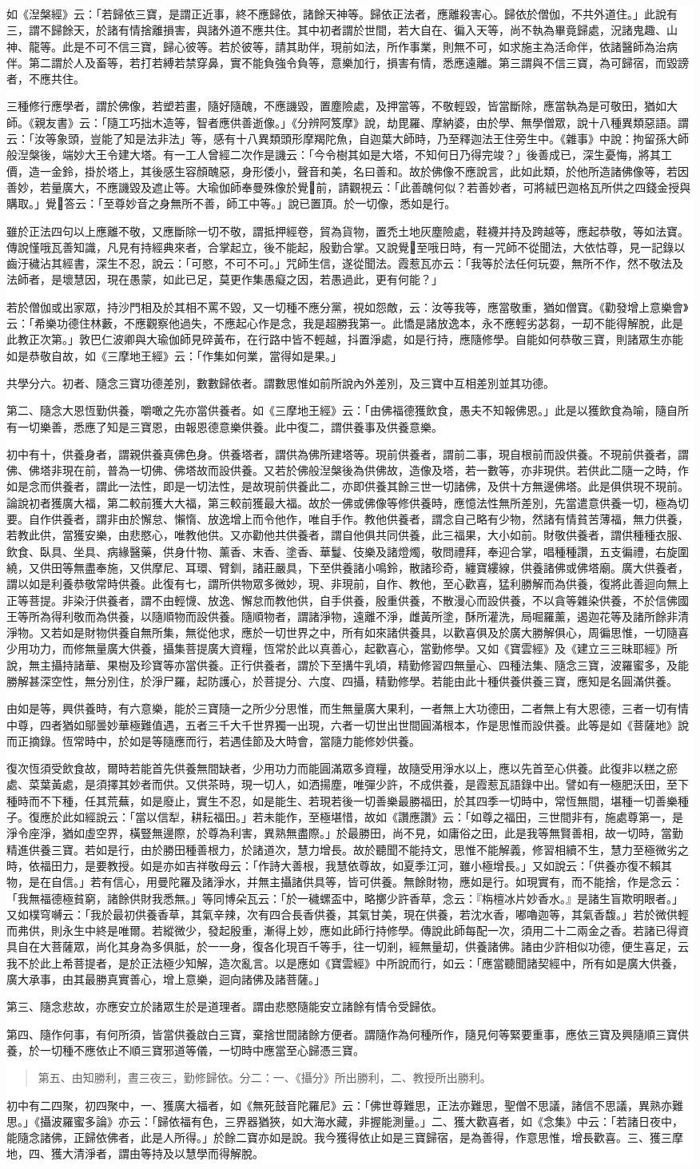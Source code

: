 如《湼槃經》云：「若歸依三寶，是謂正近事，終不應歸依，諸餘天神等。歸依正法者，應離殺害心。歸依於僧伽，不共外道住。」此說有三，謂不歸餘天，於諸有情捨離損害，與諸外道不應共住。其中初者謂於世間，若大自在、徧入天等，尚不執為畢竟歸處，況諸鬼趣、山神、龍等。此是不可不信三寶，歸心彼等。若於彼等，請其助伴，現前如法，所作事業，則無不可，如求施主為活命伴，依諸醫師為治病伴。第二謂於人及畜等，若打若縛若禁穿鼻，實不能負強令負等，意樂加行，損害有情，悉應遠離。第三謂與不信三寶，為可歸宿，而毀謗者，不應共住。

三種修行應學者，謂於佛像，若塑若畫，隨好隨醜，不應譏毀，置塵險處，及押當等，不敬輕毀，皆當斷除，應當執為是可敬田，猶如大師。《親友書》云：「隨工巧拙木造等，智者應供善逝像。」《分辨阿笈摩》說，劫毘羅、摩納婆，由於學、無學僧眾，說十八種異類惡語。謂云：「汝等象頭，豈能了知是法非法」等，感有十八異類頭形摩羯陀魚，自迦葉大師時，乃至釋迦法王住旁生中。《雜事》中說：拘留孫大師般湼槃後，端妙大王令建大塔。有一工人曾經二次作是譏云：「今令樹其如是大塔，不知何日乃得完竣？」後善成已，深生憂悔，將其工價，造一金鈴，掛於塔上，其後感生容顏醜惡，身形倭小，聲音和美，名曰善和。故於佛像不應說言，此如此類，於他所造諸佛像等，若因善妙，若量廣大，不應譏毀及遮止等。大瑜伽師奉曼殊像於覺𡁮前，請觀視云：「此善醜何似？若善妙者，可將絨巴迦格瓦所供之四錢金授與購取。」覺𡁮答云：「至尊妙音之身無所不善，師工中等。」說已置頂。於一切像，悉如是行。

雖於正法四句以上應離不敬，又應斷除一切不敬，謂抵押經卷，貿為貨物，置禿土地灰塵險處，鞋襪并持及跨越等，應起恭敬，等如法寶。傳說慬哦瓦善知識，凡見有持經典來者，合掌起立，後不能起，殷勤合掌。又說覺𡁮至哦日時，有一咒師不從聞法，大依怙尊，見一記錄以齒汙穢沾其經書，深生不忍，說云：「可愍，不可不可。」咒師生信，遂從聞法。霞惹瓦亦云：「我等於法任何玩耍，無所不作，然不敬法及法師者，是壞慧因，現在愚蒙，如此已足，莫更作集愚癡之因，若愚過此，更有何能？」

若於僧伽或出家眾，持沙門相及於其相不罵不毀，又一切種不應分黨，視如怨敵，云：汝等我等，應當敬重，猶如僧寶。《勸發增上意樂會》云：「希樂功德住林藪，不應觀察他過失，不應起心作是念，我是超勝我第一。此憍是諸放逸本，永不應輕劣苾芻，一刧不能得解脫，此是此教正次第。」敦巴仁波卿與大瑜伽師見碎黃布，在行路中皆不輕越，抖置淨處，如是行持，應隨修學。自能如何恭敬三寶，則諸眾生亦能如是恭敬自故，如《三摩地王經》云：「作集如何業，當得如是果。」

共學分六。初者、隨念三寶功德差別，數數歸依者。謂數思惟如前所說內外差別，及三寶中互相差別並其功德。

第二、隨念大恩恆勤供養，嚼噉之先亦當供養者。如《三摩地王經》云：「由佛福德獲飲食，愚夫不知報佛恩。」此是以獲飲食為喻，隨自所有一切樂善，悉應了知是三寶恩，由報恩德意樂供養。此中復二，謂供養事及供養意樂。

初中有十，供養身者，謂親供養真佛色身。供養塔者，謂供為佛所建塔等。現前供養者，謂前二事，現自根前而設供養。不現前供養者，謂佛、佛塔非現在前，普為一切佛、佛塔故而設供養。又若於佛般湼槃後為供佛故，造像及塔，若一數等，亦非現供。若供此二隨一之時，作如是念而供養者，謂此一法性，即是一切法性，是故現前供養此二，亦即供養其餘三世一切諸佛，及供十方無邊佛塔。此是俱供現不現前。論說初者獲廣大福，第二較前獲大大福，第三較前獲最大福。故於一佛或佛像等修供養時，應憶法性無所差別，先當遣意供養一切，極為切要。自作供養者，謂非由於懈怠、懶惰、放逸增上而令他作，唯自手作。教他供養者，謂念自己略有少物，然諸有情貧苦薄福，無力供養，若教此供，當獲安樂，由悲愍心，唯教他供。又亦勸他共供養者，謂自他俱共同供養，此三福果，大小如前。財敬供養者，謂供種種衣服、飲食、臥具、坐具、病緣醫藥，供身什物、薰香、末香、塗香、華鬘、伎樂及諸燈燭，敬問禮拜，奉迎合掌，唱種種讚，五支徧禮，右旋圍繞，又供田等無盡奉施，又供摩尼、耳環、臂釧，諸莊嚴具，下至供養諸小鳴鈴，散諸珍奇，纏寶縷線，供養諸佛或佛塔廟。廣大供養者，謂以如是利養恭敬常時供養。此復有七，謂所供物眾多微妙，現、非現前，自作、教他，至心歡喜，猛利勝解而為供養，復將此善迴向無上正等菩提。非染汙供養者，謂不由輕懱、放逸、懈怠而教他供，自手供養，殷重供養，不散漫心而設供養，不以貪等雜染供養，不於信佛國王等所為得利敬而為供養，以隨順物而設供養。隨順物者，謂諸淨物，遠離不淨，雌黃所塗，酥所灌洗，局啒羅薰，遏迦花等及諸所餘非清淨物。又若如是財物供養自無所集，無從他求，應於一切世界之中，所有如來諸供養具，以歡喜俱及於廣大勝解俱心，周徧思惟，一切隨喜少用功力，而修無量廣大供養，攝集菩提廣大資糧，恆常於此以真善心，起歡喜心，當勤修學。又如《寶雲經》及《建立三三昧耶經》所說，無主攝持諸華、果樹及珍寶等亦當供養。正行供養者，謂於下至搆牛乳頃，精勤修習四無量心、四種法集、隨念三寶，波羅蜜多，及能勝解甚深空性，無分別住，於淨尸羅，起防護心，於菩提分、六度、四攝，精勤修學。若能由此十種供養供養三寶，應知是名圓滿供養。

由如是等，興供養時，有六意樂，能於三寶隨一之所少分思惟，而生無量廣大果利，一者無上大功德田，二者無上有大恩德，三者一切有情中尊，四者猶如鄔曇妙華極難值遇，五者三千大千世界獨一出現，六者一切世出世間圓滿根本，作是思惟而設供養。此等是如《菩薩地》說而正摘錄。恆常時中，於如是等隨應而行，若遇佳節及大時會，當隨力能修妙供養。

復次恆須受飲食故，爾時若能首先供養無間缺者，少用功力而能圓滿眾多資糧，故隨受用淨水以上，應以先首至心供養。此復非以糕之瘀處、菜葉黃處，是須擇其妙者而供。又供茶時，現一切人，如洒揚塵，唯彈少許，不成供養，是霞惹瓦語錄中出。譬如有一極肥沃田，至下種時而不下種，任其荒蕪，如是廢止，實生不忍，如是能生、若現若後一切善樂最勝福田，於其四季一切時中，常恆無間，堪種一切善樂種子。復應於此如經說云：「當以信犁，耕耘福田。」若未能作，至極堪惜，故如《讚應讚》云：「如尊之福田，三世間非有，施處尊第一，是淨令座淨，猶如虛空界，橫豎無邊際，於尊為利害，異熟無盡際。」於最勝田，尚不見，如庸俗之田，此是我等無賢善相，故一切時，當勤精進供養三寶。若如是行，由於勝田種善根力，於諸道次，慧力增長。故於聽聞不能持文，思惟不能解義，修習相續不生，慧力至極微劣之時，依福田力，是要教授。如是亦如吉祥敬母云：「作詩大善根，我慧依尊故，如夏季江河，雖小極增長。」又如說云：「供養亦復不賴其物，是在自信。」若有信心，用曼陀羅及諸淨水，并無主攝諸供具等，皆可供養。無餘財物，應如是行。如現實有，而不能捨，作是念云：「我無福德極貧窮，諸餘供財我悉無。」等同博朵瓦云：「於一穢螺盃中，略擲少許香草，念云：『栴檀冰片妙香水。』是諸生盲欺明眼者。」又如樸穹嚩云：「我於最初供養香草，其氣辛辣，次有四合長香供養，其氣甘美，現在供養，若沈水香，嘟嚕迦等，其氣香馥。」若於微供輕而弗供，則永生中終是唯爾。若縱微少，發起殷重，漸得上妙，應如此師行持修學。傳說此師每配一次，須用二十二兩金之香。若諸已得資具自在大菩薩眾，尚化其身為多俱胝，於一一身，復各化現百千等手，往一切剎，經無量刧，供養諸佛。諸由少許相似功德，便生喜足，云我不於此上希菩提者，是於正法極少知解，造次亂言。以是應如《寶雲經》中所說而行，如云：「應當聽聞諸契經中，所有如是廣大供養，廣大承事，由其最勝真實善心，增上意樂，迴向諸佛及諸菩薩。」

第三、隨念悲故，亦應安立於諸眾生於是道理者。謂由悲愍隨能安立諸餘有情令受歸依。

第四、隨作何事，有何所須，皆當供養啟白三寶，棄捨世間諸餘方便者。謂隨作為何種所作，隨見何等緊要重事，應依三寶及興隨順三寶供養，於一切種不應依止不順三寶邪道等儀，一切時中應當至心歸憑三寶。

>第五、由知勝利，晝三夜三，勤修歸依。分二：一、《攝分》所出勝利，二、教授所出勝利。

初中有二四聚，初四聚中，一、獲廣大福者，如《無死鼓音陀羅尼》云：「佛世尊難思，正法亦難思，聖僧不思議，諸信不思議，異熟亦難思。」《攝波羅蜜多論》亦云：「歸依福有色，三界器猶狹，如大海水藏，非握能測量。」二、獲大歡喜者，如《念集》中云：「若諸日夜中，能隨念諸佛，正歸依佛者，此是人所得。」於餘二寶亦如是說。我今獲得依止如是三寶歸宿，是為善得，作意思惟，增長歡喜。三、獲三摩地，四、獲大清淨者，謂由等持及以慧學而得解脫。
